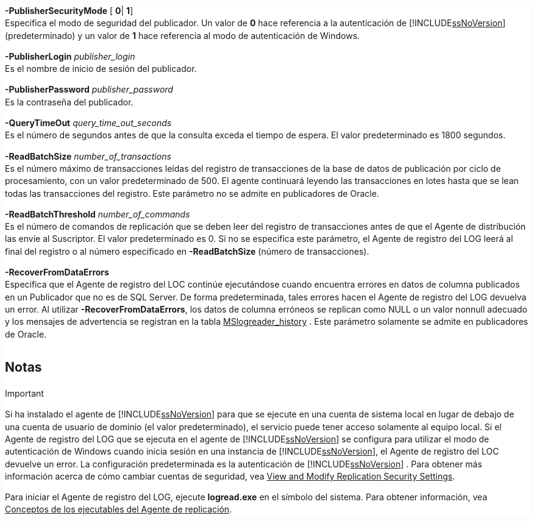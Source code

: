  **-PublisherSecurityMode** [ **0**| **1**]  
 Especifica el modo de seguridad del publicador. Un valor de **0** hace referencia a la autenticación de [!INCLUDE[ssNoVersion](../../../includes/ssnoversion-md.md)] (predeterminado) y un valor de **1** hace referencia al modo de autenticación de Windows.  
  
 **-PublisherLogin** *publisher_login*  
 Es el nombre de inicio de sesión del publicador.  
  
 **-PublisherPassword** *publisher_password*  
 Es la contraseña del publicador.  
  
 **-QueryTimeOut** *query_time_out_seconds*  
 Es el número de segundos antes de que la consulta exceda el tiempo de espera. El valor predeterminado es 1800 segundos.  
  
 **-ReadBatchSize** *number_of_transactions*  
 Es el número máximo de transacciones leídas del registro de transacciones de la base de datos de publicación por ciclo de procesamiento, con un valor predeterminado de 500. El agente continuará leyendo las transacciones en lotes hasta que se lean todas las transacciones del registro. Este parámetro no se admite en publicadores de Oracle.  
  
 **-ReadBatchThreshold** *number_of_commands*  
 Es el número de comandos de replicación que se deben leer del registro de transacciones antes de que el Agente de distribución las envíe al Suscriptor. El valor predeterminado es 0. Si no se especifica este parámetro, el Agente de registro del LOG leerá al final del registro o al número especificado en **-ReadBatchSize** (número de transacciones).  
  
 **-RecoverFromDataErrors**  
 Especifica que el Agente de registro del LOC continúe ejecutándose cuando encuentra errores en datos de columna publicados en un Publicador que no es de SQL Server. De forma predeterminada, tales errores hacen el Agente de registro del LOG devuelva un error. Al utilizar **-RecoverFromDataErrors**, los datos de columna erróneos se replican como NULL o un valor nonnull adecuado y los mensajes de advertencia se registran en la tabla [MSlogreader_history](../../../relational-databases/system-tables/mslogreader-history-transact-sql.md) . Este parámetro solamente se admite en publicadores de Oracle.  
  
## <a name="remarks"></a>Notas  
  
> [!IMPORTANT]  
>  Si ha instalado el agente de [!INCLUDE[ssNoVersion](../../../includes/ssnoversion-md.md)] para que se ejecute en una cuenta de sistema local en lugar de debajo de una cuenta de usuario de dominio (el valor predeterminado), el servicio puede tener acceso solamente al equipo local. Si el Agente de registro del LOG que se ejecuta en el agente de [!INCLUDE[ssNoVersion](../../../includes/ssnoversion-md.md)] se configura para utilizar el modo de autenticación de Windows cuando inicia sesión en una instancia de [!INCLUDE[ssNoVersion](../../../includes/ssnoversion-md.md)], el Agente de registro del LOC devuelve un error. La configuración predeterminada es la autenticación de [!INCLUDE[ssNoVersion](../../../includes/ssnoversion-md.md)] . Para obtener más información acerca de cómo cambiar cuentas de seguridad, vea [View and Modify Replication Security Settings](../../../relational-databases/replication/security/view-and-modify-replication-security-settings.md).  
  
 Para iniciar el Agente de registro del LOG, ejecute **logread.exe** en el símbolo del sistema. Para obtener información, vea [Conceptos de los ejecutables del Agente de replicación](../../../relational-databases/replication/concepts/replication-agent-executables-concepts.md).  
  